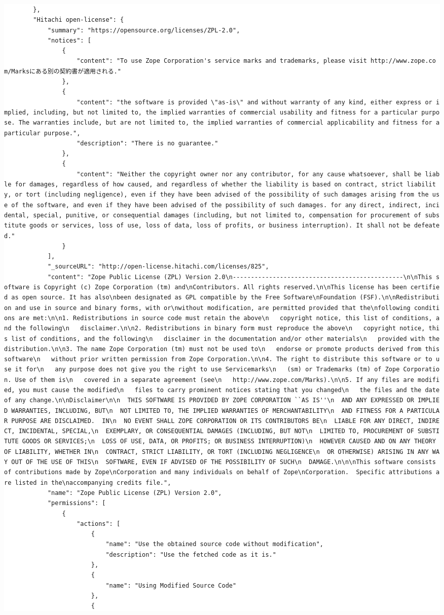             },
            "Hitachi open-license": {
                "summary": "https://opensource.org/licenses/ZPL-2.0",
                "notices": [
                    {
                        "content": "To use Zope Corporation's service marks and trademarks, please visit http://www.zope.com/Marksにある別の契約書が適用される."
                    },
                    {
                        "content": "the software is provided \"as-is\" and without warranty of any kind, either express or implied, including, but not limited to, the implied warranties of commercial usability and fitness for a particular purpose. The warranties include, but are not limited to, the implied warranties of commercial applicability and fitness for a particular purpose.",
                        "description": "There is no guarantee."
                    },
                    {
                        "content": "Neither the copyright owner nor any contributor, for any cause whatsoever, shall be liable for damages, regardless of how caused, and regardless of whether the liability is based on contract, strict liability, or tort (including negligence), even if they have been advised of the possibility of such damages arising from the use of the software, and even if they have been advised of the possibility of such damages. for any direct, indirect, incidental, special, punitive, or consequential damages (including, but not limited to, compensation for procurement of substitute goods or services, loss of use, loss of data, loss of profits, or business interruption). It shall not be defeated."
                    }
                ],
                "_sourceURL": "http://open-license.hitachi.com/licenses/825",
                "content": "Zope Public License (ZPL) Version 2.0\n-----------------------------------------------\n\nThis software is Copyright (c) Zope Corporation (tm) and\nContributors. All rights reserved.\n\nThis license has been certified as open source. It has also\nbeen designated as GPL compatible by the Free Software\nFoundation (FSF).\n\nRedistribution and use in source and binary forms, with or\nwithout modification, are permitted provided that the\nfollowing conditions are met:\n\n1. Redistributions in source code must retain the above\n   copyright notice, this list of conditions, and the following\n   disclaimer.\n\n2. Redistributions in binary form must reproduce the above\n   copyright notice, this list of conditions, and the following\n   disclaimer in the documentation and/or other materials\n   provided with the distribution.\n\n3. The name Zope Corporation (tm) must not be used to\n   endorse or promote products derived from this software\n   without prior written permission from Zope Corporation.\n\n4. The right to distribute this software or to use it for\n   any purpose does not give you the right to use Servicemarks\n   (sm) or Trademarks (tm) of Zope Corporation. Use of them is\n   covered in a separate agreement (see\n   http://www.zope.com/Marks).\n\n5. If any files are modified, you must cause the modified\n   files to carry prominent notices stating that you changed\n   the files and the date of any change.\n\nDisclaimer\n\n  THIS SOFTWARE IS PROVIDED BY ZOPE CORPORATION ``AS IS''\n  AND ANY EXPRESSED OR IMPLIED WARRANTIES, INCLUDING, BUT\n  NOT LIMITED TO, THE IMPLIED WARRANTIES OF MERCHANTABILITY\n  AND FITNESS FOR A PARTICULAR PURPOSE ARE DISCLAIMED.  IN\n  NO EVENT SHALL ZOPE CORPORATION OR ITS CONTRIBUTORS BE\n  LIABLE FOR ANY DIRECT, INDIRECT, INCIDENTAL, SPECIAL,\n  EXEMPLARY, OR CONSEQUENTIAL DAMAGES (INCLUDING, BUT NOT\n  LIMITED TO, PROCUREMENT OF SUBSTITUTE GOODS OR SERVICES;\n  LOSS OF USE, DATA, OR PROFITS; OR BUSINESS INTERRUPTION)\n  HOWEVER CAUSED AND ON ANY THEORY OF LIABILITY, WHETHER IN\n  CONTRACT, STRICT LIABILITY, OR TORT (INCLUDING NEGLIGENCE\n  OR OTHERWISE) ARISING IN ANY WAY OUT OF THE USE OF THIS\n  SOFTWARE, EVEN IF ADVISED OF THE POSSIBILITY OF SUCH\n  DAMAGE.\n\n\nThis software consists of contributions made by Zope\nCorporation and many individuals on behalf of Zope\nCorporation.  Specific attributions are listed in the\naccompanying credits file.",
                "name": "Zope Public License (ZPL) Version 2.0",
                "permissions": [
                    {
                        "actions": [
                            {
                                "name": "Use the obtained source code without modification",
                                "description": "Use the fetched code as it is."
                            },
                            {
                                "name": "Using Modified Source Code"
                            },
                            {